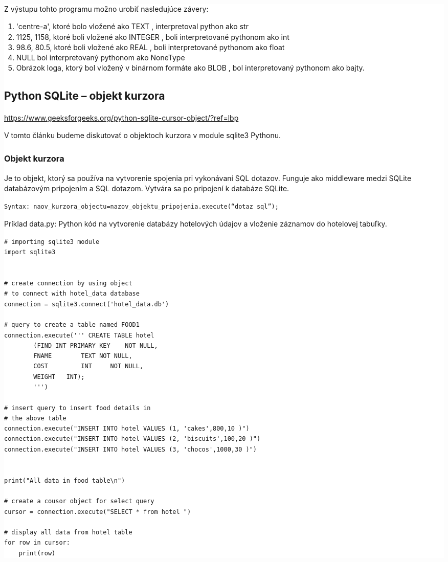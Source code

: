 Z výstupu tohto programu možno urobiť nasledujúce závery:

1. 'centre-a', ktoré bolo vložené ako TEXT , interpretoval python ako str
2. 1125, 1158, ktoré boli vložené ako INTEGER , boli interpretované pythonom ako int
3. 98.6, 80.5, ktoré boli vložené ako REAL , boli interpretované pythonom ako float
4. NULL bol interpretovaný pythonom ako NoneType
5. Obrázok loga, ktorý bol vložený v binárnom formáte ako BLOB , bol interpretovaný pythonom ako bajty.


## Python SQLite – objekt kurzora

https://www.geeksforgeeks.org/python-sqlite-cursor-object/?ref=lbp

V tomto článku budeme diskutovať o objektoch kurzora v module sqlite3 Pythonu.

### Objekt kurzora

Je to objekt, ktorý sa používa na vytvorenie spojenia pri vykonávaní SQL dotazov. Funguje ako middleware medzi SQLite databázovým pripojením a SQL dotazom. Vytvára sa po pripojení k databáze SQLite.
~~~
Syntax: naov_kurzora_objectu=nazov_objektu_pripojenia.execute(“dotaz sql”);
~~~

Príklad data.py: Python kód na vytvorenie databázy hotelových údajov a vloženie záznamov do hotelovej tabuľky.

~~~
# importing sqlite3 module
import sqlite3


# create connection by using object
# to connect with hotel_data database
connection = sqlite3.connect('hotel_data.db')

# query to create a table named FOOD1
connection.execute(''' CREATE TABLE hotel
		(FIND INT PRIMARY KEY	 NOT NULL,
		FNAME		 TEXT NOT NULL,
		COST		 INT	 NOT NULL,
		WEIGHT	 INT);
		''')

# insert query to insert food details in 
# the above table
connection.execute("INSERT INTO hotel VALUES (1, 'cakes',800,10 )")
connection.execute("INSERT INTO hotel VALUES (2, 'biscuits',100,20 )")
connection.execute("INSERT INTO hotel VALUES (3, 'chocos',1000,30 )")


print("All data in food table\n")

# create a cousor object for select query
cursor = connection.execute("SELECT * from hotel ")

# display all data from hotel table
for row in cursor:
	print(row)

~~~

